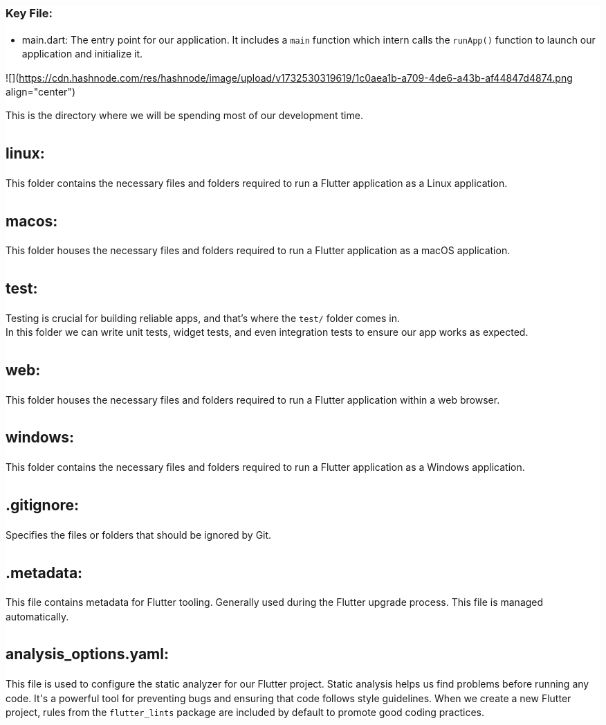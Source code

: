 ### Key File:

* main.dart: The entry point for our application. It includes a `main` function which intern calls the `runApp()` function to launch our application and initialize it.
    

![](https://cdn.hashnode.com/res/hashnode/image/upload/v1732530319619/1c0aea1b-a709-4de6-a43b-af44847d4874.png align="center")

This is the directory where we will be spending most of our development time.

## linux:

This folder contains the necessary files and folders required to run a Flutter application as a Linux application.

## macos:

This folder houses the necessary files and folders required to run a Flutter application as a macOS application.

## test:

Testing is crucial for building reliable apps, and that’s where the `test/` folder comes in.  
In this folder we can write unit tests, widget tests, and even integration tests to ensure our app works as expected.

## web:

This folder houses the necessary files and folders required to run a Flutter application within a web browser.

## windows:

This folder contains the necessary files and folders required to run a Flutter application as a Windows application.

## .gitignore:

Specifies the files or folders that should be ignored by Git.

## .metadata:

This file contains metadata for Flutter tooling. Generally used during the Flutter upgrade process. This file is managed automatically.

## analysis\_options.yaml:

This file is used to configure the static analyzer for our Flutter project. Static analysis helps us find problems before running any code. It's a powerful tool for preventing bugs and ensuring that code follows style guidelines. When we create a new Flutter project, rules from the `flutter_lints` package are included by default to promote good coding practices.
